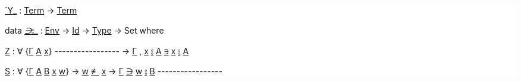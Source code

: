   <a id="Term.`Y_"></a><a id="1831" href="{% endraw %}{{ site.baseurl }}{% link out/TypedFresh.md %}{% raw %}#1831" class="InductiveConstructor Operator">`Y_</a>             <a id="1847" class="Symbol">:</a> <a id="1849" href="{% endraw %}{{ site.baseurl }}{% link out/TypedFresh.md %}{% raw %}#1567" class="Datatype">Term</a> <a id="1854" class="Symbol">→</a> <a id="1856" href="{% endraw %}{{ site.baseurl }}{% link out/TypedFresh.md %}{% raw %}#1567" class="Datatype">Term</a>

<a id="1862" class="Keyword">data</a> <a id="_∋_⦂_"></a><a id="1867" href="{% endraw %}{{ site.baseurl }}{% link out/TypedFresh.md %}{% raw %}#1867" class="Datatype Operator">_∋_⦂_</a> <a id="1873" class="Symbol">:</a> <a id="1875" href="{% endraw %}{{ site.baseurl }}{% link out/TypedFresh.md %}{% raw %}#1499" class="Datatype">Env</a> <a id="1879" class="Symbol">→</a> <a id="1881" href="{% endraw %}{{ site.baseurl }}{% link out/TypedFresh.md %}{% raw %}#1414" class="Function">Id</a> <a id="1884" class="Symbol">→</a> <a id="1886" href="{% endraw %}{{ site.baseurl }}{% link out/TypedFresh.md %}{% raw %}#1436" class="Datatype">Type</a> <a id="1891" class="Symbol">→</a> <a id="1893" class="PrimitiveType">Set</a> <a id="1897" class="Keyword">where</a>

  <a id="_∋_⦂_.Z"></a><a id="1906" href="{% endraw %}{{ site.baseurl }}{% link out/TypedFresh.md %}{% raw %}#1906" class="InductiveConstructor">Z</a> <a id="1908" class="Symbol">:</a> <a id="1910" class="Symbol">∀</a> <a id="1912" class="Symbol">{</a><a id="1913" href="{% endraw %}{{ site.baseurl }}{% link out/TypedFresh.md %}{% raw %}#1913" class="Bound">Γ</a> <a id="1915" href="{% endraw %}{{ site.baseurl }}{% link out/TypedFresh.md %}{% raw %}#1915" class="Bound">A</a> <a id="1917" href="{% endraw %}{{ site.baseurl }}{% link out/TypedFresh.md %}{% raw %}#1917" class="Bound">x</a><a id="1918" class="Symbol">}</a>
      <a id="1926" class="Comment">-----------------</a>
    <a id="1948" class="Symbol">→</a> <a id="1950" href="{% endraw %}{{ site.baseurl }}{% link out/TypedFresh.md %}{% raw %}#1913" class="Bound">Γ</a> <a id="1952" href="{% endraw %}{{ site.baseurl }}{% link out/TypedFresh.md %}{% raw %}#1531" class="InductiveConstructor Operator">,</a> <a id="1954" href="{% endraw %}{{ site.baseurl }}{% link out/TypedFresh.md %}{% raw %}#1917" class="Bound">x</a> <a id="1956" href="{% endraw %}{{ site.baseurl }}{% link out/TypedFresh.md %}{% raw %}#1531" class="InductiveConstructor Operator">⦂</a> <a id="1958" href="{% endraw %}{{ site.baseurl }}{% link out/TypedFresh.md %}{% raw %}#1915" class="Bound">A</a> <a id="1960" href="{% endraw %}{{ site.baseurl }}{% link out/TypedFresh.md %}{% raw %}#1867" class="Datatype Operator">∋</a> <a id="1962" href="{% endraw %}{{ site.baseurl }}{% link out/TypedFresh.md %}{% raw %}#1917" class="Bound">x</a> <a id="1964" href="{% endraw %}{{ site.baseurl }}{% link out/TypedFresh.md %}{% raw %}#1867" class="Datatype Operator">⦂</a> <a id="1966" href="{% endraw %}{{ site.baseurl }}{% link out/TypedFresh.md %}{% raw %}#1915" class="Bound">A</a>

  <a id="_∋_⦂_.S"></a><a id="1971" href="{% endraw %}{{ site.baseurl }}{% link out/TypedFresh.md %}{% raw %}#1971" class="InductiveConstructor">S</a> <a id="1973" class="Symbol">:</a> <a id="1975" class="Symbol">∀</a> <a id="1977" class="Symbol">{</a><a id="1978" href="{% endraw %}{{ site.baseurl }}{% link out/TypedFresh.md %}{% raw %}#1978" class="Bound">Γ</a> <a id="1980" href="{% endraw %}{{ site.baseurl }}{% link out/TypedFresh.md %}{% raw %}#1980" class="Bound">A</a> <a id="1982" href="{% endraw %}{{ site.baseurl }}{% link out/TypedFresh.md %}{% raw %}#1982" class="Bound">B</a> <a id="1984" href="{% endraw %}{{ site.baseurl }}{% link out/TypedFresh.md %}{% raw %}#1984" class="Bound">x</a> <a id="1986" href="{% endraw %}{{ site.baseurl }}{% link out/TypedFresh.md %}{% raw %}#1986" class="Bound">w</a><a id="1987" class="Symbol">}</a>
    <a id="1993" class="Symbol">→</a> <a id="1995" href="{% endraw %}{{ site.baseurl }}{% link out/TypedFresh.md %}{% raw %}#1986" class="Bound">w</a> <a id="1997" href="https://agda.github.io/agda-stdlib/Relation.Binary.Core.html#4493" class="Function Operator">≢</a> <a id="1999" href="{% endraw %}{{ site.baseurl }}{% link out/TypedFresh.md %}{% raw %}#1984" class="Bound">x</a>
    <a id="2005" class="Symbol">→</a> <a id="2007" href="{% endraw %}{{ site.baseurl }}{% link out/TypedFresh.md %}{% raw %}#1978" class="Bound">Γ</a> <a id="2009" href="{% endraw %}{{ site.baseurl }}{% link out/TypedFresh.md %}{% raw %}#1867" class="Datatype Operator">∋</a> <a id="2011" href="{% endraw %}{{ site.baseurl }}{% link out/TypedFresh.md %}{% raw %}#1986" class="Bound">w</a> <a id="2013" href="{% endraw %}{{ site.baseurl }}{% link out/TypedFresh.md %}{% raw %}#1867" class="Datatype Operator">⦂</a> <a id="2015" href="{% endraw %}{{ site.baseurl }}{% link out/TypedFresh.md %}{% raw %}#1982" class="Bound">B</a>
      <a id="2023" class="Comment">-----------------</a>